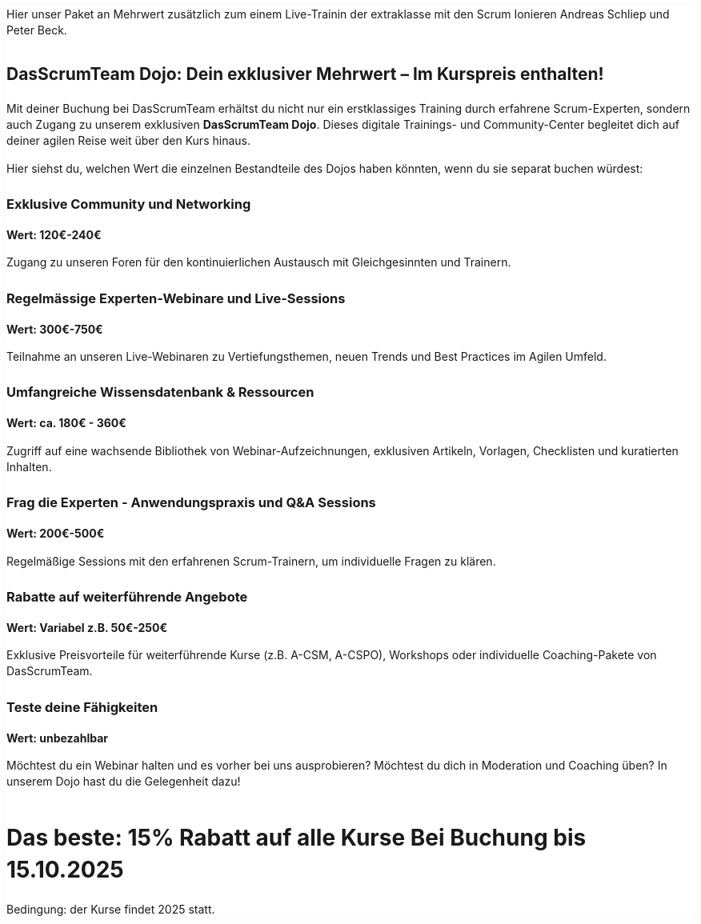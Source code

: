 Hier unser Paket an Mehrwert zusätzlich zum einem Live-Trainin der extraklasse mit den Scrum Ionieren Andreas Schliep und Peter Beck.

## DasScrumTeam Dojo: Dein exklusiver Mehrwert – Im Kurspreis enthalten!

Mit deiner Buchung bei DasScrumTeam erhältst du nicht nur ein erstklassiges Training durch erfahrene Scrum-Experten, sondern auch Zugang zu unserem exklusiven **DasScrumTeam Dojo**. Dieses digitale Trainings- und Community-Center begleitet dich auf deiner agilen Reise weit über den Kurs hinaus.

Hier siehst du, welchen Wert die einzelnen Bestandteile des Dojos haben könnten, wenn du sie separat buchen würdest:

### Exklusive Community und Networking

**Wert: 120€-240€**

Zugang zu unseren Foren für den kontinuierlichen Austausch mit Gleichgesinnten und Trainern.

### Regelmässige Experten-Webinare und Live-Sessions

**Wert: 300€-750€**

Teilnahme an unseren Live-Webinaren zu Vertiefungsthemen, neuen Trends und Best Practices im Agilen Umfeld.

### Umfangreiche Wissensdatenbank & Ressourcen

**Wert: ca. 180€ - 360€**

Zugriff auf eine wachsende Bibliothek von Webinar-Aufzeichnungen, exklusiven Artikeln, Vorlagen, Checklisten und kuratierten Inhalten.

### Frag die Experten - Anwendungspraxis und Q&A Sessions

**Wert: 200€-500€**

Regelmäßige Sessions mit den erfahrenen Scrum-Trainern, um individuelle Fragen zu klären.

### Rabatte auf weiterführende Angebote

**Wert: Variabel z.B. 50€-250€**

Exklusive Preisvorteile für weiterführende Kurse (z.B. A-CSM, A-CSPO), Workshops oder individuelle Coaching-Pakete von DasScrumTeam.

### Teste deine Fähigkeiten

**Wert: unbezahlbar**

Möchtest du ein Webinar halten und es vorher bei uns ausprobieren? Möchtest du dich in Moderation und Coaching üben? In unserem Dojo hast du die Gelegenheit dazu!

# Das beste: 15% Rabatt auf alle Kurse Bei Buchung bis 15.10.2025
Bedingung: der Kurse findet 2025 statt.
